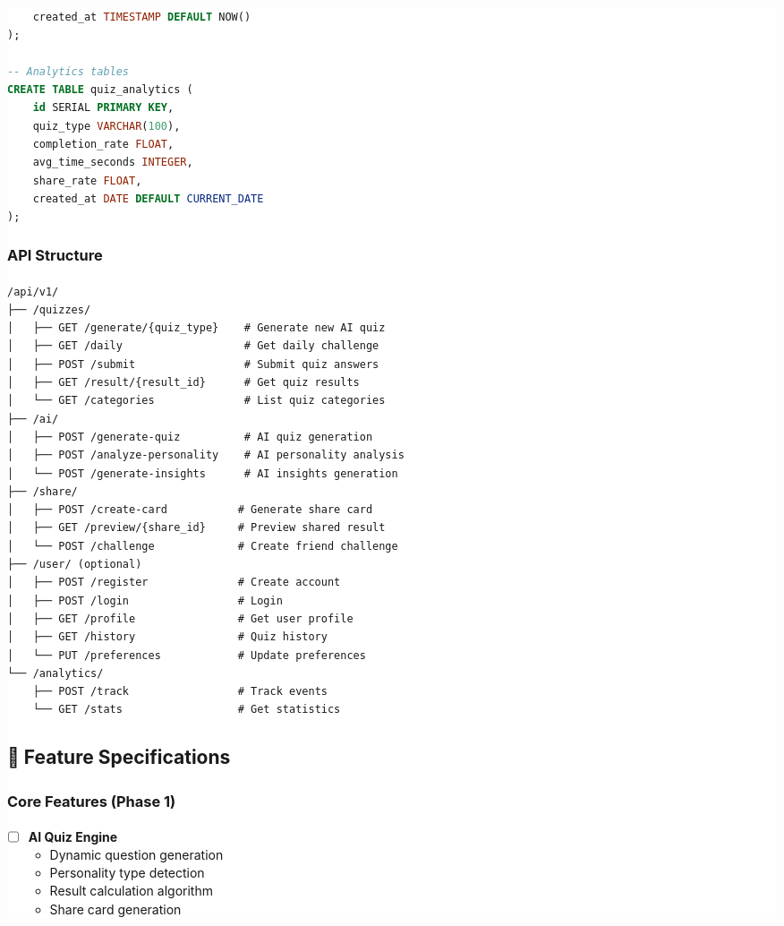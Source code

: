 ```sql
    created_at TIMESTAMP DEFAULT NOW()
);

-- Analytics tables
CREATE TABLE quiz_analytics (
    id SERIAL PRIMARY KEY,
    quiz_type VARCHAR(100),
    completion_rate FLOAT,
    avg_time_seconds INTEGER,
    share_rate FLOAT,
    created_at DATE DEFAULT CURRENT_DATE
);
```

### API Structure
```
/api/v1/
├── /quizzes/
│   ├── GET /generate/{quiz_type}    # Generate new AI quiz
│   ├── GET /daily                   # Get daily challenge
│   ├── POST /submit                 # Submit quiz answers
│   ├── GET /result/{result_id}      # Get quiz results
│   └── GET /categories              # List quiz categories
├── /ai/
│   ├── POST /generate-quiz          # AI quiz generation
│   ├── POST /analyze-personality    # AI personality analysis
│   └── POST /generate-insights      # AI insights generation
├── /share/
│   ├── POST /create-card           # Generate share card
│   ├── GET /preview/{share_id}     # Preview shared result
│   └── POST /challenge             # Create friend challenge
├── /user/ (optional)
│   ├── POST /register              # Create account
│   ├── POST /login                 # Login
│   ├── GET /profile                # Get user profile
│   ├── GET /history                # Quiz history
│   └── PUT /preferences            # Update preferences
└── /analytics/
    ├── POST /track                 # Track events
    └── GET /stats                  # Get statistics
```

## 📱 Feature Specifications

### Core Features (Phase 1)
- [ ] **AI Quiz Engine**
  - Dynamic question generation
  - Personality type detection
  - Result calculation algorithm
  - Share card generation
